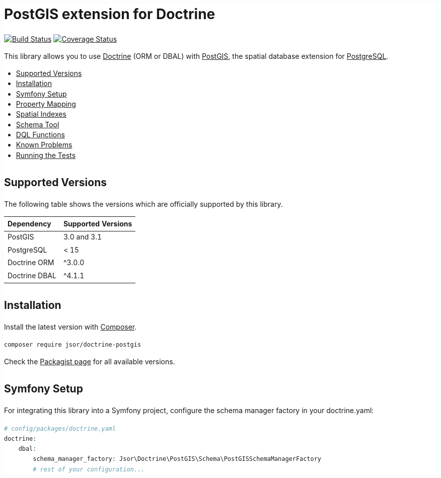 PostGIS extension for Doctrine
==============================

[![Build Status](https://github.com/jsor/doctrine-postgis/actions/workflows/ci.yml/badge.svg?branch=main)](https://github.com/jsor/doctrine-postgis/actions/workflows/ci.yml)
[![Coverage Status](https://coveralls.io/repos/jsor/doctrine-postgis/badge.svg?branch=main&service=github)](https://coveralls.io/github/jsor/doctrine-postgis?branch=main)

This library allows you to use [Doctrine](https://www.doctrine-project.org/)
(ORM or DBAL) with [PostGIS](https://postgis.net/), the spatial database
extension for [PostgreSQL](https://www.postgresql.org/).

* [Supported Versions](#supported-versions)
* [Installation](#installation)
* [Symfony Setup](#symfony-setup)
* [Property Mapping](#property-mapping)
* [Spatial Indexes](#spatial-indexes)
* [Schema Tool](#schema-tool)
* [DQL Functions](#dql-functions)
* [Known Problems](#known-problems)
* [Running the Tests](#running-the-tests)

Supported Versions
--

The following table shows the versions which are officially supported by this
library.

| Dependency    | Supported Versions |
|:--------------|:-------------------|
| PostGIS       | 3.0 and 3.1        |
| PostgreSQL    | < 15               |
| Doctrine ORM  | ^3.0.0             |
| Doctrine DBAL | ^4.1.1             |

Installation
--

Install the latest version with [Composer](https://getcomposer.org).

```bash
composer require jsor/doctrine-postgis
```

Check the [Packagist page](https://packagist.org/packages/jsor/doctrine-postgis)
for all available versions.

Symfony Setup
--

For integrating this library into a Symfony project, configure the schema manager factory in your doctrine.yaml:

```php
# config/packages/doctrine.yaml
doctrine:
    dbal:
        schema_manager_factory: Jsor\Doctrine\PostGIS\Schema\PostGISSchemaManagerFactory
        # rest of your configuration...
```
